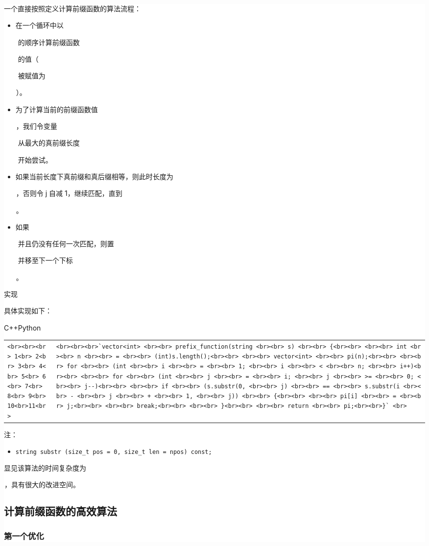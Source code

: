 一个直接按照定义计算前缀函数的算法流程：

- 在一个循环中以

  ![](data:image/gif;base64,R0lGODlhAQABAIAAAAAAAP///yH5BAEAAAAALAAAAAABAAEAAAIBRAA7 "i = 1\to n - 1") 的顺序计算前缀函数

  ![](data:image/gif;base64,R0lGODlhAQABAIAAAAAAAP///yH5BAEAAAAALAAAAAABAAEAAAIBRAA7 "\pi[i]") 的值（

  ![](data:image/gif;base64,R0lGODlhAQABAIAAAAAAAP///yH5BAEAAAAALAAAAAABAAEAAAIBRAA7 "\pi[0]") 被赋值为

  ![](data:image/gif;base64,R0lGODlhAQABAIAAAAAAAP///yH5BAEAAAAALAAAAAABAAEAAAIBRAA7 "0")）。
- 为了计算当前的前缀函数值

  ![](data:image/gif;base64,R0lGODlhAQABAIAAAAAAAP///yH5BAEAAAAALAAAAAABAAEAAAIBRAA7 "\pi[i]")，我们令变量

  ![](data:image/gif;base64,R0lGODlhAQABAIAAAAAAAP///yH5BAEAAAAALAAAAAABAAEAAAIBRAA7 "j") 从最大的真前缀长度

  ![](data:image/gif;base64,R0lGODlhAQABAIAAAAAAAP///yH5BAEAAAAALAAAAAABAAEAAAIBRAA7 "i") 开始尝试。
- 如果当前长度下真前缀和真后缀相等，则此时长度为

  ![](data:image/gif;base64,R0lGODlhAQABAIAAAAAAAP///yH5BAEAAAAALAAAAAABAAEAAAIBRAA7 "\pi[i]")，否则令 j 自减 1，继续匹配，直到

  ![](data:image/gif;base64,R0lGODlhAQABAIAAAAAAAP///yH5BAEAAAAALAAAAAABAAEAAAIBRAA7 "j=0")。
- 如果

  ![](data:image/gif;base64,R0lGODlhAQABAIAAAAAAAP///yH5BAEAAAAALAAAAAABAAEAAAIBRAA7 "j = 0") 并且仍没有任何一次匹配，则置

  ![](data:image/gif;base64,R0lGODlhAQABAIAAAAAAAP///yH5BAEAAAAALAAAAAABAAEAAAIBRAA7 "\pi[i] = 0") 并移至下一个下标

  ![](data:image/gif;base64,R0lGODlhAQABAIAAAAAAAP///yH5BAEAAAAALAAAAAABAAEAAAIBRAA7 "i + 1")。

实现

具体实现如下：

C++Python

|     |     |
| --- | --- |
| ```<br><br><br> 1<br> 2<br> 3<br> 4<br> 5<br> 6<br> 7<br> 8<br> 9<br>10<br>11<br>``` | ```<br><br><br>`vector<int> <br><br> prefix_function(string <br><br> s) <br><br> {<br><br> <br><br> int <br><br> n <br><br> = <br><br> (int)s.length();<br><br> <br><br> vector<int> <br><br> pi(n);<br><br> <br><br> for <br><br> (int <br><br> i <br><br> = <br><br> 1; <br><br> i <br><br> < <br><br> n; <br><br> i++)<br><br> <br><br> for <br><br> (int <br><br> j <br><br> = <br><br> i; <br><br> j <br><br> >= <br><br> 0; <br><br> j--)<br><br> <br><br> if <br><br> (s.substr(0, <br><br> j) <br><br> == <br><br> s.substr(i <br><br> - <br><br> j <br><br> + <br><br> 1, <br><br> j)) <br><br> {<br><br> <br><br> pi[i] <br><br> = <br><br> j;<br><br> <br><br> break;<br><br> <br><br> }<br><br> <br><br> return <br><br> pi;<br><br>}` <br>``` |

注：

- `string substr (size_t pos = 0, size_t len = npos) const;`

显见该算法的时间复杂度为

![](data:image/gif;base64,R0lGODlhAQABAIAAAAAAAP///yH5BAEAAAAALAAAAAABAAEAAAIBRAA7 "O&#40;n^3&#41;")，具有很大的改进空间。

## 计算前缀函数的高效算法[](#计算前缀函数的高效算法 "Permanent link")

### 第一个优化[](#第一个优化 "Permanent link")
